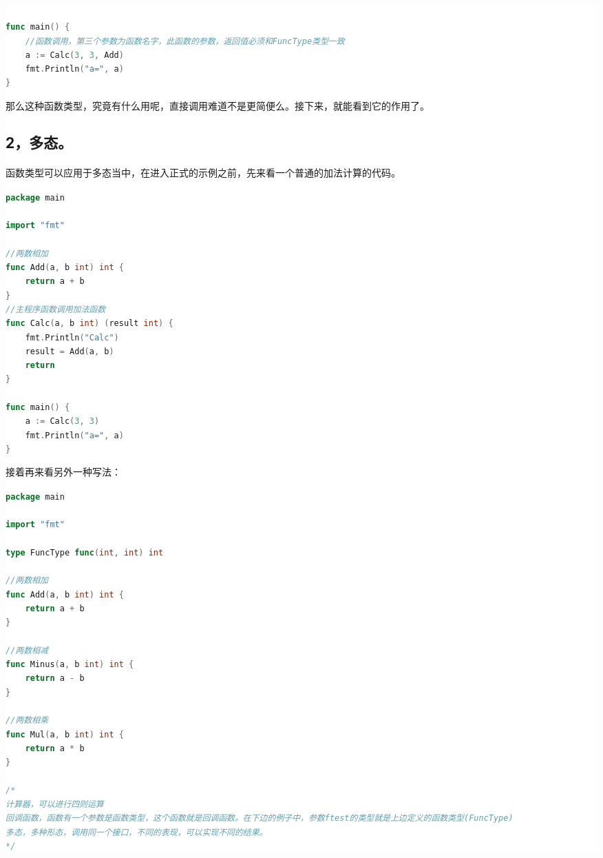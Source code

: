```go

func main() {
	//函数调用，第三个参数为函数名字，此函数的参数，返回值必须和FuncType类型一致
	a := Calc(3, 3, Add)
	fmt.Println("a=", a)
}
```

那么这种函数类型，究竟有什么用呢，直接调用难道不是更简便么。接下来，就能看到它的作用了。

## 2，多态。

函数类型可以应用于多态当中，在进入正式的示例之前，先来看一个普通的加法计算的代码。

```go
package main

import "fmt"

//两数相加
func Add(a, b int) int {
	return a + b
}
//主程序函数调用加法函数
func Calc(a, b int) (result int) {
	fmt.Println("Calc")
	result = Add(a, b)
	return
}

func main() {
	a := Calc(3, 3)
	fmt.Println("a=", a)
}
```

接着再来看另外一种写法：

```go
package main

import "fmt"

type FuncType func(int, int) int

//两数相加
func Add(a, b int) int {
	return a + b
}

//两数相减
func Minus(a, b int) int {
	return a - b
}

//两数相乘
func Mul(a, b int) int {
	return a * b
}

/*
计算器，可以进行四则运算
回调函数，函数有一个参数是函数类型，这个函数就是回调函数。在下边的例子中，参数ftest的类型就是上边定义的函数类型(FuncType)
多态，多种形态，调用同一个接口，不同的表现，可以实现不同的结果。
*/
```